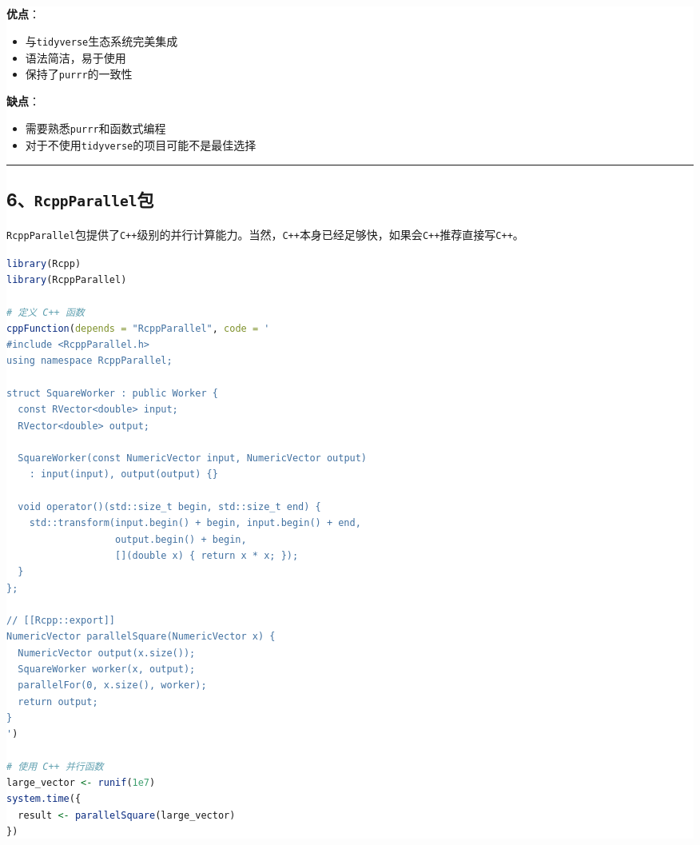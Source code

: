 **优点**：
- 与`tidyverse`生态系统完美集成
- 语法简洁，易于使用
- 保持了`purrr`的一致性

**缺点**：
- 需要熟悉`purrr`和函数式编程
- 对于不使用`tidyverse`的项目可能不是最佳选择

-----

## 6、`RcppParallel`包

`RcppParallel`包提供了`C++`级别的并行计算能力。当然，`C++`本身已经足够快，如果会`C++`推荐直接写`C++`。

```r
library(Rcpp)
library(RcppParallel)

# 定义 C++ 函数
cppFunction(depends = "RcppParallel", code = '
#include <RcppParallel.h>
using namespace RcppParallel;

struct SquareWorker : public Worker {
  const RVector<double> input;
  RVector<double> output;
  
  SquareWorker(const NumericVector input, NumericVector output) 
    : input(input), output(output) {}
  
  void operator()(std::size_t begin, std::size_t end) {
    std::transform(input.begin() + begin, input.begin() + end,
                   output.begin() + begin,
                   [](double x) { return x * x; });
  }
};

// [[Rcpp::export]]
NumericVector parallelSquare(NumericVector x) {
  NumericVector output(x.size());
  SquareWorker worker(x, output);
  parallelFor(0, x.size(), worker);
  return output;
}
')

# 使用 C++ 并行函数
large_vector <- runif(1e7)
system.time({
  result <- parallelSquare(large_vector)
})
```
